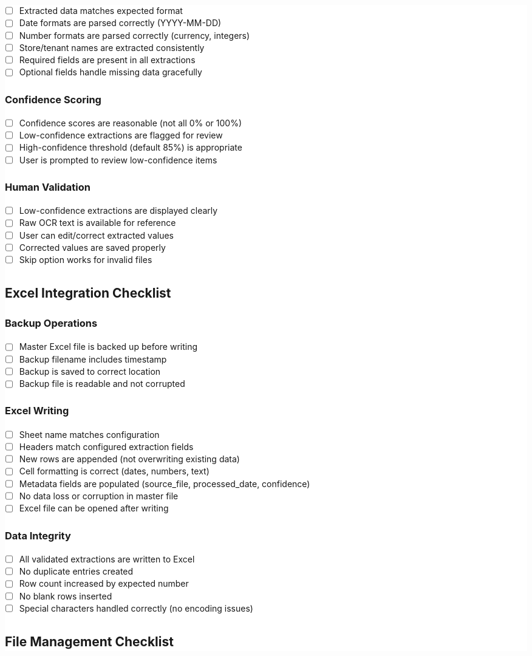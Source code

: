 - [ ] Extracted data matches expected format
- [ ] Date formats are parsed correctly (YYYY-MM-DD)
- [ ] Number formats are parsed correctly (currency, integers)
- [ ] Store/tenant names are extracted consistently
- [ ] Required fields are present in all extractions
- [ ] Optional fields handle missing data gracefully

### Confidence Scoring

- [ ] Confidence scores are reasonable (not all 0% or 100%)
- [ ] Low-confidence extractions are flagged for review
- [ ] High-confidence threshold (default 85%) is appropriate
- [ ] User is prompted to review low-confidence items

### Human Validation

- [ ] Low-confidence extractions are displayed clearly
- [ ] Raw OCR text is available for reference
- [ ] User can edit/correct extracted values
- [ ] Corrected values are saved properly
- [ ] Skip option works for invalid files

## Excel Integration Checklist

### Backup Operations

- [ ] Master Excel file is backed up before writing
- [ ] Backup filename includes timestamp
- [ ] Backup is saved to correct location
- [ ] Backup file is readable and not corrupted

### Excel Writing

- [ ] Sheet name matches configuration
- [ ] Headers match configured extraction fields
- [ ] New rows are appended (not overwriting existing data)
- [ ] Cell formatting is correct (dates, numbers, text)
- [ ] Metadata fields are populated (source_file, processed_date, confidence)
- [ ] No data loss or corruption in master file
- [ ] Excel file can be opened after writing

### Data Integrity

- [ ] All validated extractions are written to Excel
- [ ] No duplicate entries created
- [ ] Row count increased by expected number
- [ ] No blank rows inserted
- [ ] Special characters handled correctly (no encoding issues)

## File Management Checklist
